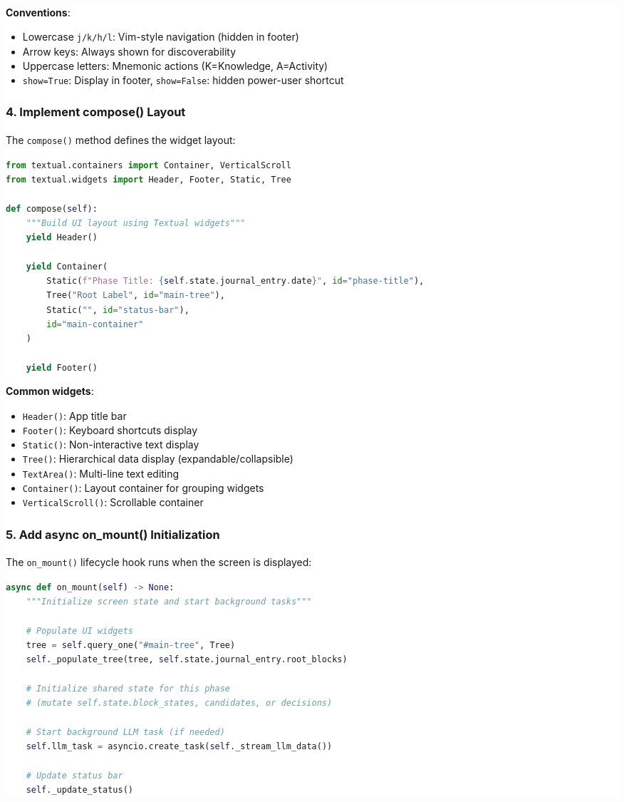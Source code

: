 **Conventions**:

- Lowercase `j/k/h/l`: Vim-style navigation (hidden in footer)
- Arrow keys: Always shown for discoverability
- Uppercase letters: Mnemonic actions (K=Knowledge, A=Activity)
- `show=True`: Display in footer, `show=False`: hidden power-user shortcut

### 4. Implement compose() Layout

The `compose()` method defines the widget layout:

```python
from textual.containers import Container, VerticalScroll
from textual.widgets import Header, Footer, Static, Tree

def compose(self):
    """Build UI layout using Textual widgets"""
    yield Header()

    yield Container(
        Static(f"Phase Title: {self.state.journal_entry.date}", id="phase-title"),
        Tree("Root Label", id="main-tree"),
        Static("", id="status-bar"),
        id="main-container"
    )

    yield Footer()
```

**Common widgets**:

- `Header()`: App title bar
- `Footer()`: Keyboard shortcuts display
- `Static()`: Non-interactive text display
- `Tree()`: Hierarchical data display (expandable/collapsible)
- `TextArea()`: Multi-line text editing
- `Container()`: Layout container for grouping widgets
- `VerticalScroll()`: Scrollable container

### 5. Add async on_mount() Initialization

The `on_mount()` lifecycle hook runs when the screen is displayed:

```python
async def on_mount(self) -> None:
    """Initialize screen state and start background tasks"""

    # Populate UI widgets
    tree = self.query_one("#main-tree", Tree)
    self._populate_tree(tree, self.state.journal_entry.root_blocks)

    # Initialize shared state for this phase
    # (mutate self.state.block_states, candidates, or decisions)

    # Start background LLM task (if needed)
    self.llm_task = asyncio.create_task(self._stream_llm_data())

    # Update status bar
    self._update_status()
```
